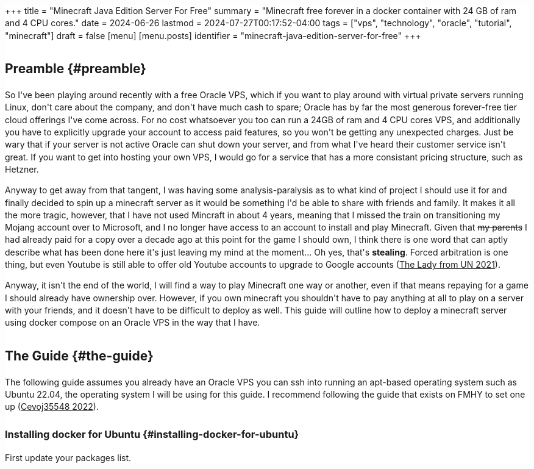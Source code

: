 +++
title = "Minecraft Java Edition Server For Free"
summary = "Minecraft free forever in a docker container with 24 GB of ram and 4 CPU cores."
date = 2024-06-26
lastmod = 2024-07-27T00:17:52-04:00
tags = ["vps", "technology", "oracle", "tutorial", "minecraft"]
draft = false
[menu]
  [menu.posts]
    identifier = "minecraft-java-edition-server-for-free"
+++

## Preamble {#preamble}

So I've been playing around recently with a free Oracle VPS, which if you want to play around with virtual private servers running Linux, don't care about the company, and don't have much cash to spare; Oracle has by far the most generous forever-free tier cloud offerings I've come across. For no cost whatsoever you too can run a 24GB of ram and 4 CPU cores VPS, and additionally you have to explicitly upgrade your account to access paid features, so you won't be getting any unexpected charges. Just be wary that if your server is not active Oracle can shut down your server, and from what I've heard their customer service isn't great. If you want to get into hosting your own VPS, I would go for a service that has a more consistant pricing structure, such as Hetzner.

Anyway to get away from that tangent, I was having some analysis-paralysis as to what kind of project I should use it for and finally decided to spin up a minecraft server as it would be something I'd be able to share with friends and family. It makes it all the more tragic, however, that I have not used Mincraft in about 4 years, meaning that I missed the train on transitioning my Mojang account over to Microsoft, and I no longer have access to an account to install and play Minecraft. Given that ~~my parents~~ I had already paid for a copy over a decade ago at this point for the game I should own, I think there is one word that can aptly describe what has been done here it's just leaving my mind at the moment... Oh yes, that's **stealing**. Forced arbitration is one thing, but even Youtube is still able to offer old Youtube accounts to upgrade to Google accounts (<a href="#citeproc_bib_item_4">The Lady from UN 2021</a>).

Anyway, it isn't the end of the world, I will find a way to play Minecraft one way or another, even if that means repaying for a game I should already have ownership over. However, if you own minecraft you shouldn't have to pay anything at all to play on a server with your friends, and it doesn't have to be difficult to deploy as well. This guide will outline how to deploy a minecraft server using docker compose on an Oracle VPS in the way that I have.


## The Guide {#the-guide}

The following guide assumes you already have an Oracle VPS you can ssh into running an apt-based operating system such as Ubuntu 22.04, the operating system I will be using for this guide. I recommend following the guide that exists on FMHY to set one up (<a href="#citeproc_bib_item_5">Cevoj35548 2022</a>).


### Installing docker for Ubuntu {#installing-docker-for-ubuntu}

First update your packages list.

